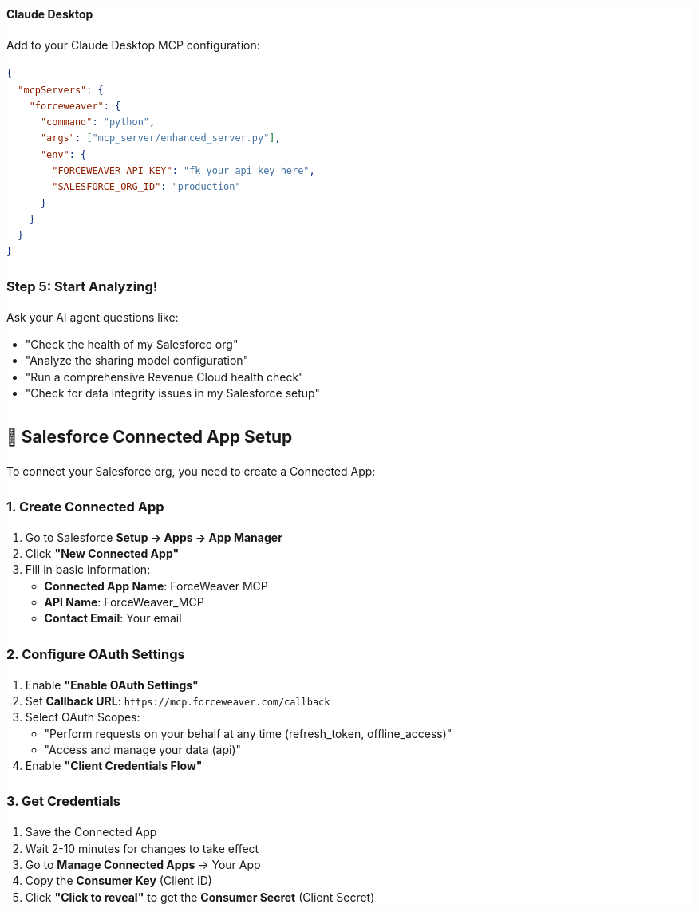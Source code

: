 #### Claude Desktop

Add to your Claude Desktop MCP configuration:

```json
{
  "mcpServers": {
    "forceweaver": {
      "command": "python",
      "args": ["mcp_server/enhanced_server.py"],
      "env": {
        "FORCEWEAVER_API_KEY": "fk_your_api_key_here",
        "SALESFORCE_ORG_ID": "production"
      }
    }
  }
}
```

### Step 5: Start Analyzing!

Ask your AI agent questions like:
- "Check the health of my Salesforce org"
- "Analyze the sharing model configuration"
- "Run a comprehensive Revenue Cloud health check"
- "Check for data integrity issues in my Salesforce setup"

## 🔧 Salesforce Connected App Setup

To connect your Salesforce org, you need to create a Connected App:

### 1. Create Connected App

1. Go to Salesforce **Setup → Apps → App Manager**
2. Click **"New Connected App"**
3. Fill in basic information:
   - **Connected App Name**: ForceWeaver MCP
   - **API Name**: ForceWeaver_MCP
   - **Contact Email**: Your email

### 2. Configure OAuth Settings

1. Enable **"Enable OAuth Settings"**
2. Set **Callback URL**: `https://mcp.forceweaver.com/callback`
3. Select OAuth Scopes:
   - "Perform requests on your behalf at any time (refresh_token, offline_access)"
   - "Access and manage your data (api)"
4. Enable **"Client Credentials Flow"**

### 3. Get Credentials

1. Save the Connected App
2. Wait 2-10 minutes for changes to take effect
3. Go to **Manage Connected Apps** → Your App
4. Copy the **Consumer Key** (Client ID)
5. Click **"Click to reveal"** to get the **Consumer Secret** (Client Secret)
